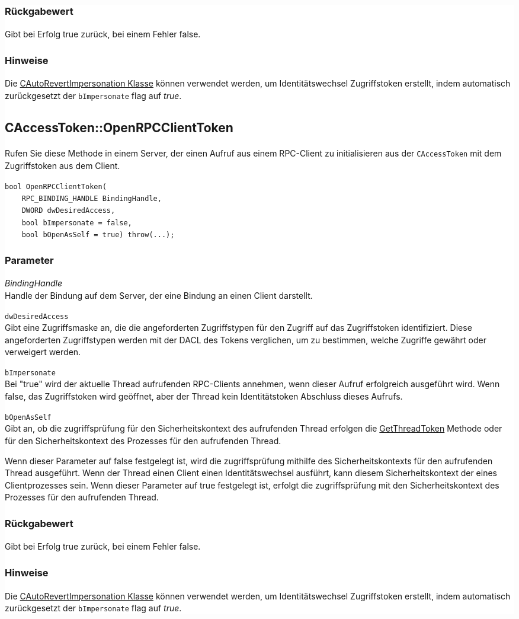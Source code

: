 ### <a name="return-value"></a>Rückgabewert  
 Gibt bei Erfolg true zurück, bei einem Fehler false.  
  
### <a name="remarks"></a>Hinweise  
 Die [CAutoRevertImpersonation Klasse](../../atl/reference/cautorevertimpersonation-class.md) können verwendet werden, um Identitätswechsel Zugriffstoken erstellt, indem automatisch zurückgesetzt der `bImpersonate` flag auf *true*.  
  
##  <a name="a-nameopenrpcclienttokena--caccesstokenopenrpcclienttoken"></a><a name="openrpcclienttoken"></a>CAccessToken::OpenRPCClientToken  
 Rufen Sie diese Methode in einem Server, der einen Aufruf aus einem RPC-Client zu initialisieren aus der `CAccessToken` mit dem Zugriffstoken aus dem Client.  
  
```
bool OpenRPCClientToken(
    RPC_BINDING_HANDLE BindingHandle,
    DWORD dwDesiredAccess,
    bool bImpersonate = false,
    bool bOpenAsSelf = true) throw(...);
```  
  
### <a name="parameters"></a>Parameter  
 *BindingHandle*  
 Handle der Bindung auf dem Server, der eine Bindung an einen Client darstellt.  
  
 `dwDesiredAccess`  
 Gibt eine Zugriffsmaske an, die die angeforderten Zugriffstypen für den Zugriff auf das Zugriffstoken identifiziert. Diese angeforderten Zugriffstypen werden mit der DACL des Tokens verglichen, um zu bestimmen, welche Zugriffe gewährt oder verweigert werden.  
  
 `bImpersonate`  
 Bei "true" wird der aktuelle Thread aufrufenden RPC-Clients annehmen, wenn dieser Aufruf erfolgreich ausgeführt wird. Wenn false, das Zugriffstoken wird geöffnet, aber der Thread kein Identitätstoken Abschluss dieses Aufrufs.  
  
 `bOpenAsSelf`  
 Gibt an, ob die zugriffsprüfung für den Sicherheitskontext des aufrufenden Thread erfolgen die [GetThreadToken](http://msdn.microsoft.com/library/windows/desktop/ms683182) Methode oder für den Sicherheitskontext des Prozesses für den aufrufenden Thread.  
  
 Wenn dieser Parameter auf false festgelegt ist, wird die zugriffsprüfung mithilfe des Sicherheitskontexts für den aufrufenden Thread ausgeführt. Wenn der Thread einen Client einen Identitätswechsel ausführt, kann diesem Sicherheitskontext der eines Clientprozesses sein. Wenn dieser Parameter auf true festgelegt ist, erfolgt die zugriffsprüfung mit den Sicherheitskontext des Prozesses für den aufrufenden Thread.  
  
### <a name="return-value"></a>Rückgabewert  
 Gibt bei Erfolg true zurück, bei einem Fehler false.  
  
### <a name="remarks"></a>Hinweise  
 Die [CAutoRevertImpersonation Klasse](../../atl/reference/cautorevertimpersonation-class.md) können verwendet werden, um Identitätswechsel Zugriffstoken erstellt, indem automatisch zurückgesetzt der `bImpersonate` flag auf *true*.  
  